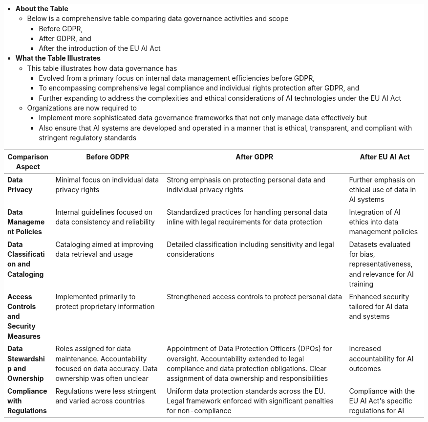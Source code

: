 - **About the Table**
  - Below is a comprehensive table comparing data governance activities and scope
    - Before GDPR,
    - After GDPR, and
    - After the introduction of the EU AI Act
- **What the Table Illustrates**
  - This table illustrates how data governance has
    - Evolved from a primary focus on internal data management efficiencies before GDPR,
    - To encompassing comprehensive legal compliance and individual rights protection after GDPR, and
    - Further expanding to address the complexities and ethical considerations of AI technologies under the EU AI Act
  - Organizations are now required to
    - Implement more sophisticated data governance frameworks that not only manage data effectively but
    - Also ensure that AI systems are developed and operated in a manner that is ethical, transparent, and compliant with stringent regulatory standards

| **Comparison Aspect**                          | **Before GDPR**                                                                                                                               | **After GDPR**                                                                                                                                                                                     | **After EU AI Act**                                                                                                                                                                        |
| ---------------------------------------------- | --------------------------------------------------------------------------------------------------------------------------------------------- | -------------------------------------------------------------------------------------------------------------------------------------------------------------------------------------------------- | ------------------------------------------------------------------------------------------------------------------------------------------------------------------------------------------ |
| **Data Privacy**                               | Minimal focus on individual data privacy rights                                                                                               | Strong emphasis on protecting personal data and individual privacy rights                                                                                                                          | Further emphasis on ethical use of data in AI systems                                                                                                                                      |
| **Data Management Policies**                   | Internal guidelines focused on data consistency and reliability                                                                               | Standardized practices for handling personal data inline with legal requirements for data protection                                                                                               | Integration of AI ethics into data management policies                                                                                                                                     |
| **Data Classification and Cataloging**         | Cataloging aimed at improving data retrieval and usage                                                                                        | Detailed classification including sensitivity and legal considerations                                                                                                                             | Datasets evaluated for bias, representativeness, and relevance for AI training                                                                                                             |
| **Access Controls and Security Measures**      | Implemented primarily to protect proprietary information                                                                                      | Strengthened access controls to protect personal data                                                                                                                                              | Enhanced security tailored for AI data and systems                                                                                                                                         |
| **Data Stewardship and Ownership**             | Roles assigned for data maintenance. Accountability focused on data accuracy. Data ownership was often unclear                                | Appointment of Data Protection Officers (DPOs) for oversight. Accountability extended to legal compliance and data protection obligations. Clear assignment of data ownership and responsibilities | Increased accountability for AI outcomes                                                                                                                                                   |
| **Compliance with Regulations**                | Regulations were less stringent and varied across countries                                                                                   | Uniform data protection standards across the EU. Legal framework enforced with significant penalties for non-compliance                                                                            | Compliance with the EU AI Act's specific regulations for AI                                                                                                                                |